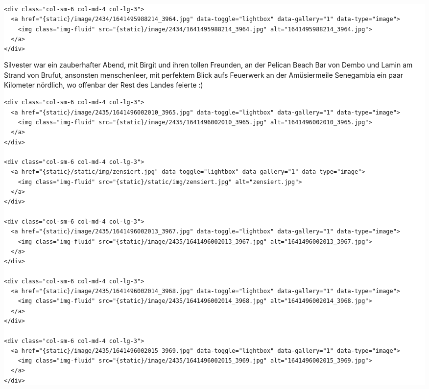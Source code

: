     <div class="col-sm-6 col-md-4 col-lg-3">
      <a href="{static}/image/2434/1641495988214_3964.jpg" data-toggle="lightbox" data-gallery="1" data-type="image">
        <img class="img-fluid" src="{static}/image/2434/1641495988214_3964.jpg" alt="1641495988214_3964.jpg">
      </a>
    </div>

  </div>
</div>




Silvester war ein zauberhafter Abend, mit Birgit und ihren tollen Freunden, an der Pelican Beach Bar von Dembo und Lamin am Strand von Brufut, ansonsten menschenleer, mit perfektem Blick aufs Feuerwerk an der Amüsiermeile Senegambia ein paar Kilometer nördlich, wo offenbar der Rest des Landes feierte :)


<div class="container-fluid">
  <div class="row gallery">

    <div class="col-sm-6 col-md-4 col-lg-3">
      <a href="{static}/image/2435/1641496002010_3965.jpg" data-toggle="lightbox" data-gallery="1" data-type="image">
        <img class="img-fluid" src="{static}/image/2435/1641496002010_3965.jpg" alt="1641496002010_3965.jpg">
      </a>
    </div>

    <div class="col-sm-6 col-md-4 col-lg-3">
      <a href="{static}/static/img/zensiert.jpg" data-toggle="lightbox" data-gallery="1" data-type="image">
        <img class="img-fluid" src="{static}/static/img/zensiert.jpg" alt="zensiert.jpg">
      </a>
    </div>

    <div class="col-sm-6 col-md-4 col-lg-3">
      <a href="{static}/image/2435/1641496002013_3967.jpg" data-toggle="lightbox" data-gallery="1" data-type="image">
        <img class="img-fluid" src="{static}/image/2435/1641496002013_3967.jpg" alt="1641496002013_3967.jpg">
      </a>
    </div>

    <div class="col-sm-6 col-md-4 col-lg-3">
      <a href="{static}/image/2435/1641496002014_3968.jpg" data-toggle="lightbox" data-gallery="1" data-type="image">
        <img class="img-fluid" src="{static}/image/2435/1641496002014_3968.jpg" alt="1641496002014_3968.jpg">
      </a>
    </div>

    <div class="col-sm-6 col-md-4 col-lg-3">
      <a href="{static}/image/2435/1641496002015_3969.jpg" data-toggle="lightbox" data-gallery="1" data-type="image">
        <img class="img-fluid" src="{static}/image/2435/1641496002015_3969.jpg" alt="1641496002015_3969.jpg">
      </a>
    </div>
